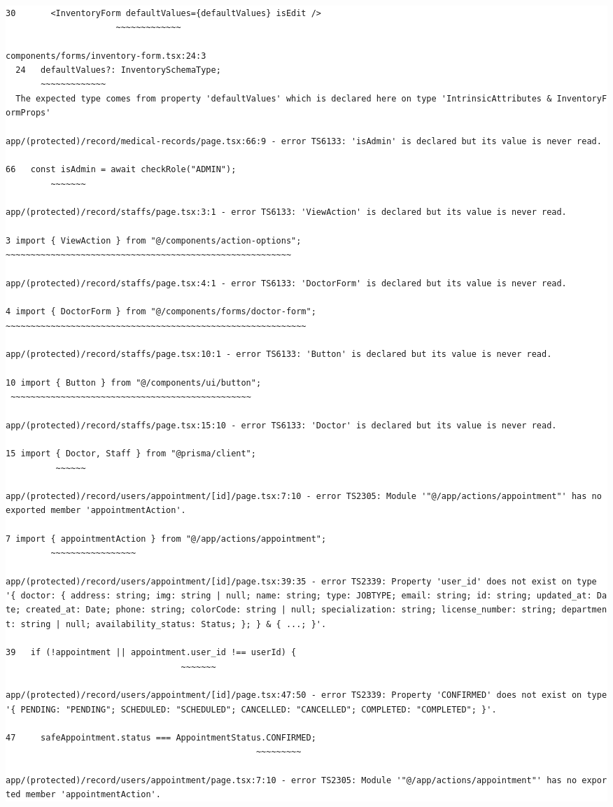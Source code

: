   ~~~~~~~~~~~~~~~~~~~~~~~~~~~~~~~~~~~~~~~~~~~~~~~~~~~~~~~~~~~~~~~~~~~~~~~~~~~~~~~
30       <InventoryForm defaultValues={defaultValues} isEdit />
                        ~~~~~~~~~~~~~

  components/forms/inventory-form.tsx:24:3
    24   defaultValues?: InventorySchemaType;
         ~~~~~~~~~~~~~
    The expected type comes from property 'defaultValues' which is declared here on type 'IntrinsicAttributes & InventoryFormProps'

app/(protected)/record/medical-records/page.tsx:66:9 - error TS6133: 'isAdmin' is declared but its value is never read.

66   const isAdmin = await checkRole("ADMIN");
           ~~~~~~~

app/(protected)/record/staffs/page.tsx:3:1 - error TS6133: 'ViewAction' is declared but its value is never read.

3 import { ViewAction } from "@/components/action-options";
  ~~~~~~~~~~~~~~~~~~~~~~~~~~~~~~~~~~~~~~~~~~~~~~~~~~~~~~~~~

app/(protected)/record/staffs/page.tsx:4:1 - error TS6133: 'DoctorForm' is declared but its value is never read.

4 import { DoctorForm } from "@/components/forms/doctor-form";
  ~~~~~~~~~~~~~~~~~~~~~~~~~~~~~~~~~~~~~~~~~~~~~~~~~~~~~~~~~~~~

app/(protected)/record/staffs/page.tsx:10:1 - error TS6133: 'Button' is declared but its value is never read.

10 import { Button } from "@/components/ui/button";
   ~~~~~~~~~~~~~~~~~~~~~~~~~~~~~~~~~~~~~~~~~~~~~~~~

app/(protected)/record/staffs/page.tsx:15:10 - error TS6133: 'Doctor' is declared but its value is never read.

15 import { Doctor, Staff } from "@prisma/client";
            ~~~~~~

app/(protected)/record/users/appointment/[id]/page.tsx:7:10 - error TS2305: Module '"@/app/actions/appointment"' has no exported member 'appointmentAction'.

7 import { appointmentAction } from "@/app/actions/appointment";
           ~~~~~~~~~~~~~~~~~

app/(protected)/record/users/appointment/[id]/page.tsx:39:35 - error TS2339: Property 'user_id' does not exist on type '{ doctor: { address: string; img: string | null; name: string; type: JOBTYPE; email: string; id: string; updated_at: Date; created_at: Date; phone: string; colorCode: string | null; specialization: string; license_number: string; department: string | null; availability_status: Status; }; } & { ...; }'.

39   if (!appointment || appointment.user_id !== userId) {
                                     ~~~~~~~

app/(protected)/record/users/appointment/[id]/page.tsx:47:50 - error TS2339: Property 'CONFIRMED' does not exist on type '{ PENDING: "PENDING"; SCHEDULED: "SCHEDULED"; CANCELLED: "CANCELLED"; COMPLETED: "COMPLETED"; }'.   

47     safeAppointment.status === AppointmentStatus.CONFIRMED;
                                                    ~~~~~~~~~

app/(protected)/record/users/appointment/page.tsx:7:10 - error TS2305: Module '"@/app/actions/appointment"' has no exported member 'appointmentAction'.
  ~~~~~~~~~~~~~~~~~~~~~~~~~~~~~~~~~~~~~~~~~~~~~~~~~~~~~~~~~~~~~~~~~~~~~~~~~~~~~~~